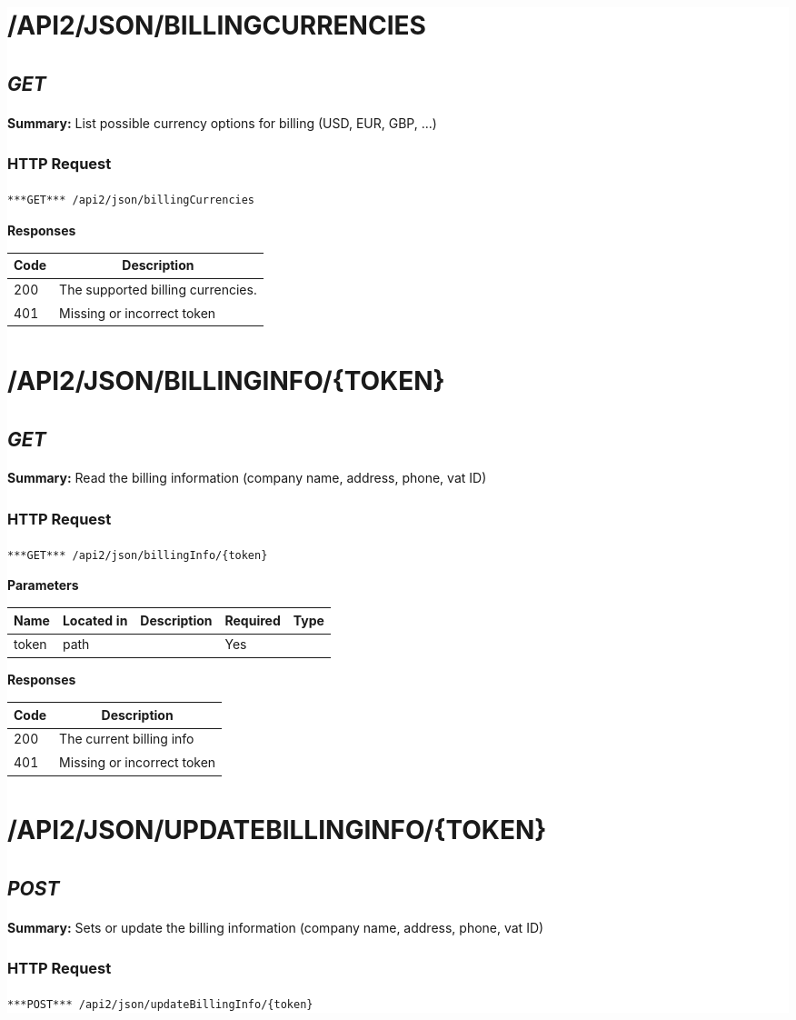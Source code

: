 # /API2/JSON/BILLINGCURRENCIES
## ***GET*** 

**Summary:** List possible currency options for billing (USD, EUR, GBP, ...)

### HTTP Request 
`***GET*** /api2/json/billingCurrencies` 

**Responses**

| Code | Description |
| ---- | ----------- |
| 200 | The supported billing currencies. |
| 401 | Missing or incorrect token |

# /API2/JSON/BILLINGINFO/{TOKEN}
## ***GET*** 

**Summary:** Read the billing information (company name, address, phone, vat ID)

### HTTP Request 
`***GET*** /api2/json/billingInfo/{token}` 

**Parameters**

| Name | Located in | Description | Required | Type |
| ---- | ---------- | ----------- | -------- | ---- |
| token | path |  | Yes |  |

**Responses**

| Code | Description |
| ---- | ----------- |
| 200 | The current billing info |
| 401 | Missing or incorrect token |

# /API2/JSON/UPDATEBILLINGINFO/{TOKEN}
## ***POST*** 

**Summary:** Sets or update the billing information (company name, address, phone, vat ID)

### HTTP Request 
`***POST*** /api2/json/updateBillingInfo/{token}` 
